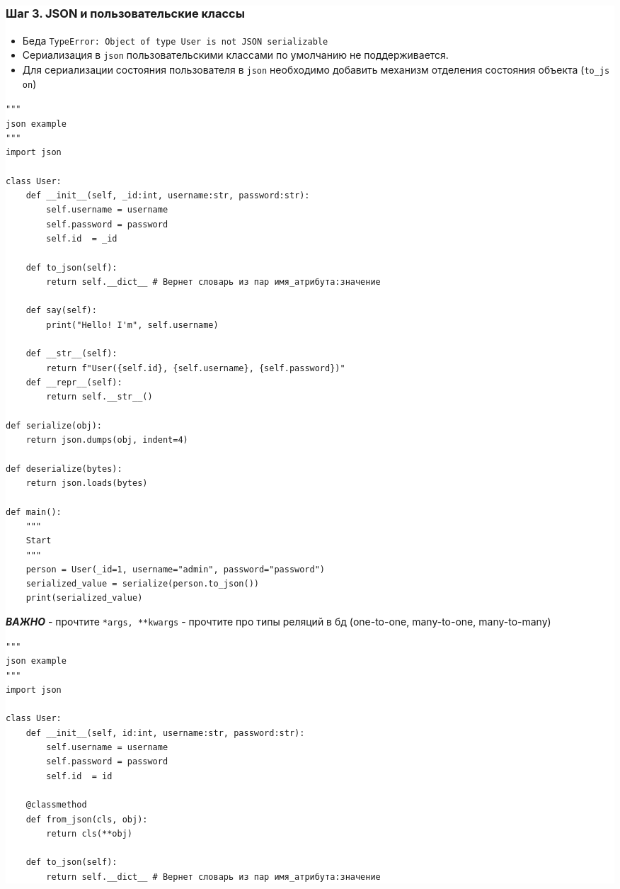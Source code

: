 ### Шаг 3. JSON и пользовательские классы
* Беда ```TypeError: Object of type User is not JSON serializable```
* Сериализация в ```json``` пользовательскими классами по умолчанию не поддерживается.
* Для сериализации состояния пользователя в ```json``` необходимо добавить механизм отделения состояния объекта (```to_json```)
```
"""
json example
"""
import json

class User:
    def __init__(self, _id:int, username:str, password:str):
        self.username = username
        self.password = password
        self.id  = _id

    def to_json(self):
        return self.__dict__ # Вернет словарь из пар имя_атрибута:значение

    def say(self):
        print("Hello! I'm", self.username)

    def __str__(self):
        return f"User({self.id}, {self.username}, {self.password})"
    def __repr__(self):
        return self.__str__()

def serialize(obj):
    return json.dumps(obj, indent=4)

def deserialize(bytes):
    return json.loads(bytes)

def main():
    """
    Start
    """
    person = User(_id=1, username="admin", password="password")
    serialized_value = serialize(person.to_json())
    print(serialized_value)
```

***ВАЖНО*** - прочтите ```*args, **kwargs```
            - прочтите про типы реляций в  бд (one-to-one, many-to-one, many-to-many)

```
"""
json example
"""
import json

class User:
    def __init__(self, id:int, username:str, password:str):
        self.username = username
        self.password = password
        self.id  = id

    @classmethod
    def from_json(cls, obj):
        return cls(**obj)

    def to_json(self):
        return self.__dict__ # Вернет словарь из пар имя_атрибута:значение
```
